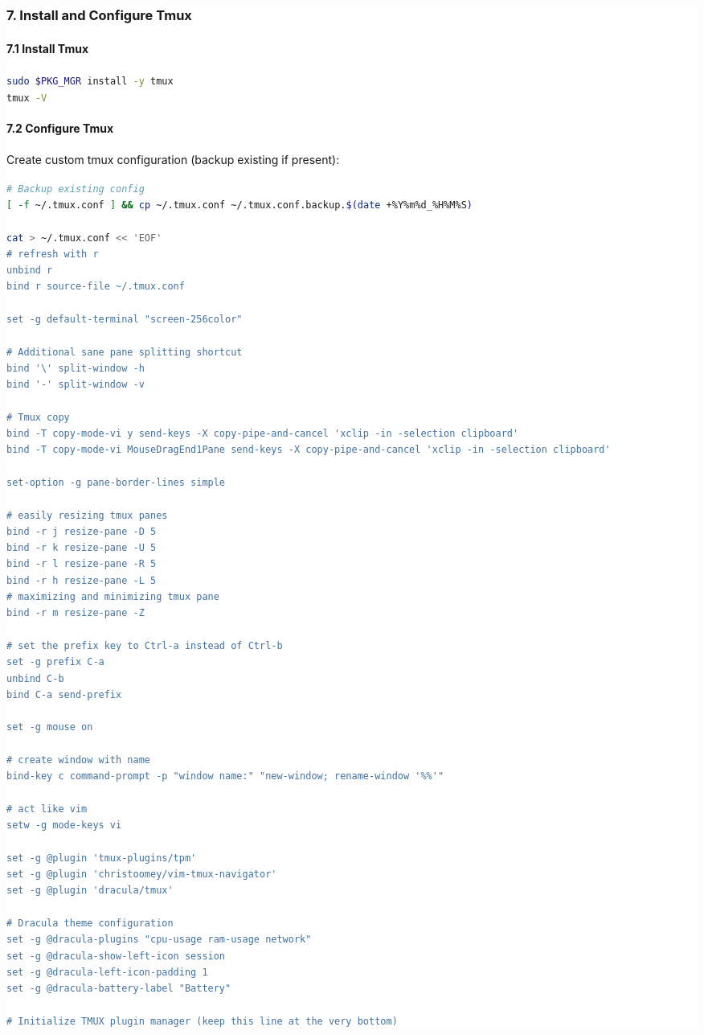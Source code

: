 ### 7. Install and Configure Tmux

#### 7.1 Install Tmux
```bash
sudo $PKG_MGR install -y tmux
tmux -V
```

#### 7.2 Configure Tmux
Create custom tmux configuration (backup existing if present):
```bash
# Backup existing config
[ -f ~/.tmux.conf ] && cp ~/.tmux.conf ~/.tmux.conf.backup.$(date +%Y%m%d_%H%M%S)

cat > ~/.tmux.conf << 'EOF'
# refresh with r
unbind r
bind r source-file ~/.tmux.conf

set -g default-terminal "screen-256color"

# Additional sane pane splitting shortcut
bind '\' split-window -h
bind '-' split-window -v

# Tmux copy
bind -T copy-mode-vi y send-keys -X copy-pipe-and-cancel 'xclip -in -selection clipboard'
bind -T copy-mode-vi MouseDragEnd1Pane send-keys -X copy-pipe-and-cancel 'xclip -in -selection clipboard'

set-option -g pane-border-lines simple

# easily resizing tmux panes
bind -r j resize-pane -D 5
bind -r k resize-pane -U 5
bind -r l resize-pane -R 5
bind -r h resize-pane -L 5
# maximizing and minimizing tmux pane
bind -r m resize-pane -Z

# set the prefix key to Ctrl-a instead of Ctrl-b
set -g prefix C-a
unbind C-b
bind C-a send-prefix

set -g mouse on

# create window with name
bind-key c command-prompt -p "window name:" "new-window; rename-window '%%'"

# act like vim
setw -g mode-keys vi

set -g @plugin 'tmux-plugins/tpm'
set -g @plugin 'christoomey/vim-tmux-navigator'
set -g @plugin 'dracula/tmux'

# Dracula theme configuration
set -g @dracula-plugins "cpu-usage ram-usage network"
set -g @dracula-show-left-icon session
set -g @dracula-left-icon-padding 1
set -g @dracula-battery-label "Battery"

# Initialize TMUX plugin manager (keep this line at the very bottom)
```